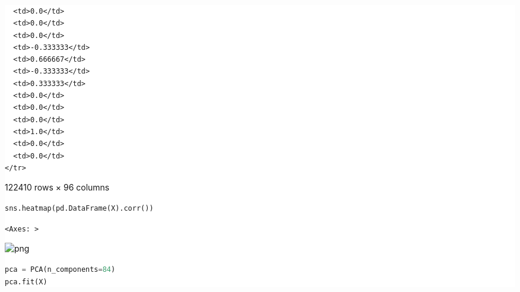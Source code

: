       <td>0.0</td>
      <td>0.0</td>
      <td>0.0</td>
      <td>-0.333333</td>
      <td>0.666667</td>
      <td>-0.333333</td>
      <td>0.333333</td>
      <td>0.0</td>
      <td>0.0</td>
      <td>0.0</td>
      <td>1.0</td>
      <td>0.0</td>
      <td>0.0</td>
    </tr>
  </tbody>
</table>
<p>122410 rows × 96 columns</p>
</div>




```python
sns.heatmap(pd.DataFrame(X).corr())
```




    <Axes: >




    
![png](006_Predicting_Game_Outcomes_for_CS_GO_csgo_round_snapshots_files/006_Predicting_Game_Outcomes_for_CS_GO_csgo_round_snapshots_13_1.png)
    



```python
pca = PCA(n_components=84)
pca.fit(X)
```




<style>#sk-container-id-4 {
  /* Definition of color scheme common for light and dark mode */
  --sklearn-color-text: black;
  --sklearn-color-line: gray;
  /* Definition of color scheme for unfitted estimators */
  --sklearn-color-unfitted-level-0: #fff5e6;
  --sklearn-color-unfitted-level-1: #f6e4d2;
  --sklearn-color-unfitted-level-2: #ffe0b3;
  --sklearn-color-unfitted-level-3: chocolate;
  /* Definition of color scheme for fitted estimators */
  --sklearn-color-fitted-level-0: #f0f8ff;
  --sklearn-color-fitted-level-1: #d4ebff;
  --sklearn-color-fitted-level-2: #b3dbfd;
  --sklearn-color-fitted-level-3: cornflowerblue;
